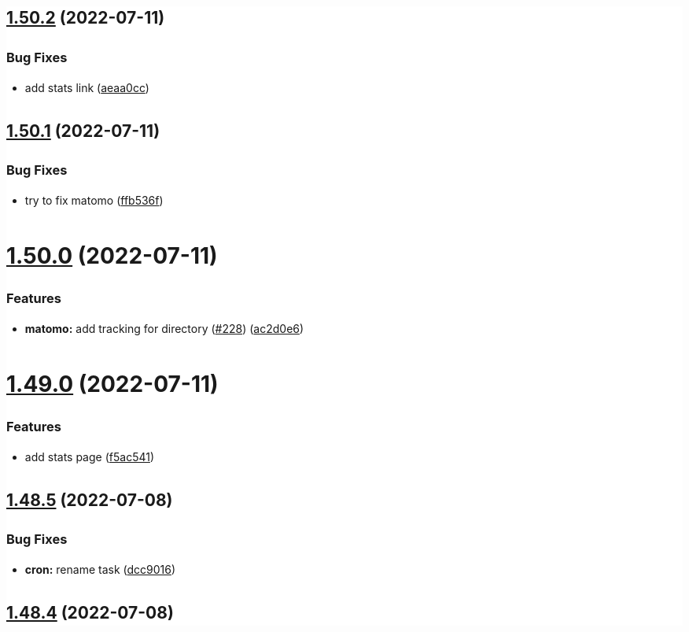 ## [1.50.2](https://github.com/SocialGouv/mon-psy-sante/compare/v1.50.1...v1.50.2) (2022-07-11)

### Bug Fixes

* add stats
  link ([aeaa0cc](https://github.com/SocialGouv/mon-psy-sante/commit/aeaa0cceb6b55075631cec476d8e5f10bbb38689))

## [1.50.1](https://github.com/SocialGouv/mon-psy-sante/compare/v1.50.0...v1.50.1) (2022-07-11)

### Bug Fixes

* try to fix
  matomo ([ffb536f](https://github.com/SocialGouv/mon-psy-sante/commit/ffb536f450ea48ac6e3eb86a8e9d0a81366bc186))

# [1.50.0](https://github.com/SocialGouv/mon-psy-sante/compare/v1.49.0...v1.50.0) (2022-07-11)

### Features

* **matomo:** add tracking for
  directory ([#228](https://github.com/SocialGouv/mon-psy-sante/issues/228)) ([ac2d0e6](https://github.com/SocialGouv/mon-psy-sante/commit/ac2d0e662ba8884d02f9d2c6bb82e4cd8274e98e))

# [1.49.0](https://github.com/SocialGouv/mon-psy-sante/compare/v1.48.5...v1.49.0) (2022-07-11)

### Features

* add stats
  page ([f5ac541](https://github.com/SocialGouv/mon-psy-sante/commit/f5ac54117e69a71598cac9cdbe954ab55307d541))

## [1.48.5](https://github.com/SocialGouv/mon-psy-sante/compare/v1.48.4...v1.48.5) (2022-07-08)

### Bug Fixes

* **cron:** rename
  task ([dcc9016](https://github.com/SocialGouv/mon-psy-sante/commit/dcc90166707b9744be98959bc17955a33d851837))

## [1.48.4](https://github.com/SocialGouv/mon-psy-sante/compare/v1.48.3...v1.48.4) (2022-07-08)
